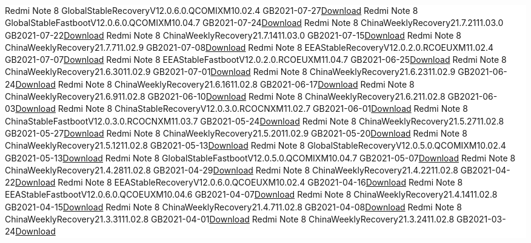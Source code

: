 <tr><td>Redmi Note 8 Global</td><td>Stable</td><td>Recovery</td><td>V12.0.6.0.QCOMIXM</td><td>10.0</td><td>2.4 GB</td><td>2021-07-27</td><td><a href="/miui/ginkgo/stable/V12.0.6.0.QCOMIXM/">Download</a></td></tr>
<tr><td>Redmi Note 8 Global</td><td>Stable</td><td>Fastboot</td><td>V12.0.6.0.QCOMIXM</td><td>10.0</td><td>4.7 GB</td><td>2021-07-24</td><td><a href="/miui/ginkgo/stable/V12.0.6.0.QCOMIXM/">Download</a></td></tr>
<tr><td>Redmi Note 8 China</td><td>Weekly</td><td>Recovery</td><td>21.7.21</td><td>11.0</td><td>3.0 GB</td><td>2021-07-22</td><td><a href="/miui/ginkgo/weekly/21.7.21/">Download</a></td></tr>
<tr><td>Redmi Note 8 China</td><td>Weekly</td><td>Recovery</td><td>21.7.14</td><td>11.0</td><td>3.0 GB</td><td>2021-07-15</td><td><a href="/miui/ginkgo/weekly/21.7.14/">Download</a></td></tr>
<tr><td>Redmi Note 8 China</td><td>Weekly</td><td>Recovery</td><td>21.7.7</td><td>11.0</td><td>2.9 GB</td><td>2021-07-08</td><td><a href="/miui/ginkgo/weekly/21.7.7/">Download</a></td></tr>
<tr><td>Redmi Note 8 EEA</td><td>Stable</td><td>Recovery</td><td>V12.0.2.0.RCOEUXM</td><td>11.0</td><td>2.4 GB</td><td>2021-07-07</td><td><a href="/miui/ginkgo/stable/V12.0.2.0.RCOEUXM/">Download</a></td></tr>
<tr><td>Redmi Note 8 EEA</td><td>Stable</td><td>Fastboot</td><td>V12.0.2.0.RCOEUXM</td><td>11.0</td><td>4.7 GB</td><td>2021-06-25</td><td><a href="/miui/ginkgo/stable/V12.0.2.0.RCOEUXM/">Download</a></td></tr>
<tr><td>Redmi Note 8 China</td><td>Weekly</td><td>Recovery</td><td>21.6.30</td><td>11.0</td><td>2.9 GB</td><td>2021-07-01</td><td><a href="/miui/ginkgo/weekly/21.6.30/">Download</a></td></tr>
<tr><td>Redmi Note 8 China</td><td>Weekly</td><td>Recovery</td><td>21.6.23</td><td>11.0</td><td>2.9 GB</td><td>2021-06-24</td><td><a href="/miui/ginkgo/weekly/21.6.23/">Download</a></td></tr>
<tr><td>Redmi Note 8 China</td><td>Weekly</td><td>Recovery</td><td>21.6.16</td><td>11.0</td><td>2.8 GB</td><td>2021-06-17</td><td><a href="/miui/ginkgo/weekly/21.6.16/">Download</a></td></tr>
<tr><td>Redmi Note 8 China</td><td>Weekly</td><td>Recovery</td><td>21.6.9</td><td>11.0</td><td>2.8 GB</td><td>2021-06-10</td><td><a href="/miui/ginkgo/weekly/21.6.9/">Download</a></td></tr>
<tr><td>Redmi Note 8 China</td><td>Weekly</td><td>Recovery</td><td>21.6.2</td><td>11.0</td><td>2.8 GB</td><td>2021-06-03</td><td><a href="/miui/ginkgo/weekly/21.6.2/">Download</a></td></tr>
<tr><td>Redmi Note 8 China</td><td>Stable</td><td>Recovery</td><td>V12.0.3.0.RCOCNXM</td><td>11.0</td><td>2.7 GB</td><td>2021-06-01</td><td><a href="/miui/ginkgo/stable/V12.0.3.0.RCOCNXM/">Download</a></td></tr>
<tr><td>Redmi Note 8 China</td><td>Stable</td><td>Fastboot</td><td>V12.0.3.0.RCOCNXM</td><td>11.0</td><td>3.7 GB</td><td>2021-05-24</td><td><a href="/miui/ginkgo/stable/V12.0.3.0.RCOCNXM/">Download</a></td></tr>
<tr><td>Redmi Note 8 China</td><td>Weekly</td><td>Recovery</td><td>21.5.27</td><td>11.0</td><td>2.8 GB</td><td>2021-05-27</td><td><a href="/miui/ginkgo/weekly/21.5.27/">Download</a></td></tr>
<tr><td>Redmi Note 8 China</td><td>Weekly</td><td>Recovery</td><td>21.5.20</td><td>11.0</td><td>2.9 GB</td><td>2021-05-20</td><td><a href="/miui/ginkgo/weekly/21.5.20/">Download</a></td></tr>
<tr><td>Redmi Note 8 China</td><td>Weekly</td><td>Recovery</td><td>21.5.12</td><td>11.0</td><td>2.8 GB</td><td>2021-05-13</td><td><a href="/miui/ginkgo/weekly/21.5.12/">Download</a></td></tr>
<tr><td>Redmi Note 8 Global</td><td>Stable</td><td>Recovery</td><td>V12.0.5.0.QCOMIXM</td><td>10.0</td><td>2.4 GB</td><td>2021-05-13</td><td><a href="/miui/ginkgo/stable/V12.0.5.0.QCOMIXM/">Download</a></td></tr>
<tr><td>Redmi Note 8 Global</td><td>Stable</td><td>Fastboot</td><td>V12.0.5.0.QCOMIXM</td><td>10.0</td><td>4.7 GB</td><td>2021-05-07</td><td><a href="/miui/ginkgo/stable/V12.0.5.0.QCOMIXM/">Download</a></td></tr>
<tr><td>Redmi Note 8 China</td><td>Weekly</td><td>Recovery</td><td>21.4.28</td><td>11.0</td><td>2.8 GB</td><td>2021-04-29</td><td><a href="/miui/ginkgo/weekly/21.4.28/">Download</a></td></tr>
<tr><td>Redmi Note 8 China</td><td>Weekly</td><td>Recovery</td><td>21.4.22</td><td>11.0</td><td>2.8 GB</td><td>2021-04-22</td><td><a href="/miui/ginkgo/weekly/21.4.22/">Download</a></td></tr>
<tr><td>Redmi Note 8 EEA</td><td>Stable</td><td>Recovery</td><td>V12.0.6.0.QCOEUXM</td><td>10.0</td><td>2.4 GB</td><td>2021-04-16</td><td><a href="/miui/ginkgo/stable/V12.0.6.0.QCOEUXM/">Download</a></td></tr>
<tr><td>Redmi Note 8 EEA</td><td>Stable</td><td>Fastboot</td><td>V12.0.6.0.QCOEUXM</td><td>10.0</td><td>4.6 GB</td><td>2021-04-07</td><td><a href="/miui/ginkgo/stable/V12.0.6.0.QCOEUXM/">Download</a></td></tr>
<tr><td>Redmi Note 8 China</td><td>Weekly</td><td>Recovery</td><td>21.4.14</td><td>11.0</td><td>2.8 GB</td><td>2021-04-15</td><td><a href="/miui/ginkgo/weekly/21.4.14/">Download</a></td></tr>
<tr><td>Redmi Note 8 China</td><td>Weekly</td><td>Recovery</td><td>21.4.7</td><td>11.0</td><td>2.8 GB</td><td>2021-04-08</td><td><a href="/miui/ginkgo/weekly/21.4.7/">Download</a></td></tr>
<tr><td>Redmi Note 8 China</td><td>Weekly</td><td>Recovery</td><td>21.3.31</td><td>11.0</td><td>2.8 GB</td><td>2021-04-01</td><td><a href="/miui/ginkgo/weekly/21.3.31/">Download</a></td></tr>
<tr><td>Redmi Note 8 China</td><td>Weekly</td><td>Recovery</td><td>21.3.24</td><td>11.0</td><td>2.8 GB</td><td>2021-03-24</td><td><a href="/miui/ginkgo/weekly/21.3.24/">Download</a></td></tr>